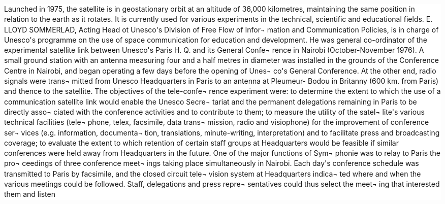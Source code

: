 Launched in 1975, the satellite is
in geostationary orbit at an altitude of
36,000 kilometres, maintaining the
same position in relation to the earth
as it rotates. It is currently used for
various experiments in the technical,
scientific and educational fields.
E. LLOYD SOMMERLAD, Acting Head ot
Unesco's Division of Free Flow of Infor¬
mation and Communication Policies, is in
charge of Unesco's programme on the use
of space communication for education and
development. He was general co-ordinator
of the experimental satellite link between
Unesco's Paris H. Q. and its General Confe¬
rence in Nairobi (October-November 1976).
A small ground station with an
antenna measuring four and a half
metres in diameter was installed in
the grounds of the Conference Centre
in Nairobi, and began operating a
few days before the opening of Unes¬
co's General Conference. At the
other end, radio signals were trans¬
mitted from Unesco Headquarters in
Paris to an antenna at Pleumeur-
Bodou in Britanny (600 km. from
Paris) and thence to the satellite.
The objectives of the tele-confe¬
rence experiment were:
to determine the extent to which
the use of a communication satellite
link would enable the Unesco Secre¬
tariat and the permanent delegations
remaining in Paris to be directly asso¬
ciated with the conference activities
and to contribute to them;
to measure the utility of the satel¬
lite's various technical facilities (tele¬
phone, telex, facsimile, data trans¬
mission, radio and visiophone) for
the improvement of conference ser¬
vices (e.g. information, documenta¬
tion, translations, minute-writing,
interpretation) and to facilitate press
and broadcasting coverage;
to evaluate the extent to which
retention of certain staff groups at
Headquarters would be feasible if
similar conferences were held away
from Headquarters in the future.
One of the major functions of Sym¬
phonie was to relay to Paris the pro¬
ceedings of three conference meet¬
ings taking place simultaneously in
Nairobi. Each day's conference
schedule was transmitted to Paris by
facsimile, and the closed circuit tele¬
vision system at Headquarters indica¬
ted where and when the various
meetings could be followed.
Staff, delegations and press repre¬
sentatives could thus select the meet¬
ing that interested them and listen
